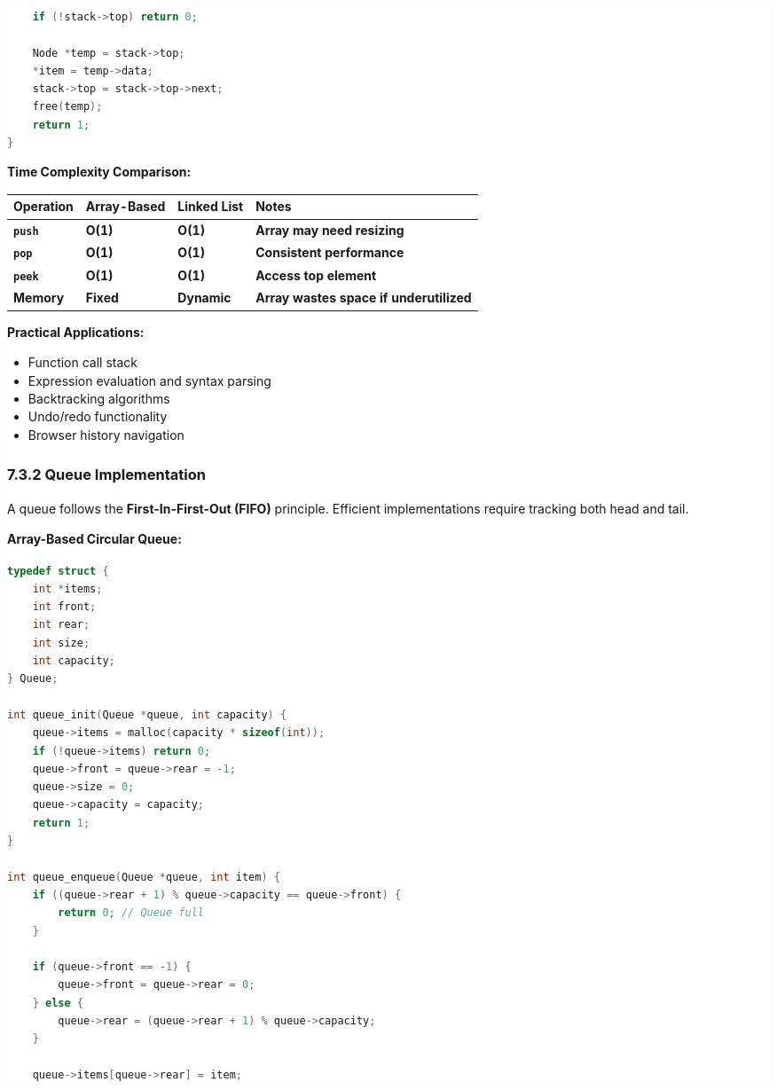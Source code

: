 ```c
    if (!stack->top) return 0;
    
    Node *temp = stack->top;
    *item = temp->data;
    stack->top = stack->top->next;
    free(temp);
    return 1;
}
```

**Time Complexity Comparison:**

| **Operation** | **Array-Based** | **Linked List** | **Notes**                              |
| :------------ | :-------------- | :-------------- | :------------------------------------- |
| **`push`**    | **O(1)**        | **O(1)**        | **Array may need resizing**            |
| **`pop`**     | **O(1)**        | **O(1)**        | **Consistent performance**             |
| **`peek`**    | **O(1)**        | **O(1)**        | **Access top element**                 |
| **Memory**    | **Fixed**       | **Dynamic**     | **Array wastes space if underutilized** |

**Practical Applications:**
*   Function call stack
*   Expression evaluation and syntax parsing
*   Backtracking algorithms
*   Undo/redo functionality
*   Browser history navigation

### 7.3.2 Queue Implementation

A queue follows the **First-In-First-Out (FIFO)** principle. Efficient implementations require tracking both head and tail.

**Array-Based Circular Queue:**
```c
typedef struct {
    int *items;
    int front;
    int rear;
    int size;
    int capacity;
} Queue;

int queue_init(Queue *queue, int capacity) {
    queue->items = malloc(capacity * sizeof(int));
    if (!queue->items) return 0;
    queue->front = queue->rear = -1;
    queue->size = 0;
    queue->capacity = capacity;
    return 1;
}

int queue_enqueue(Queue *queue, int item) {
    if ((queue->rear + 1) % queue->capacity == queue->front) {
        return 0; // Queue full
    }
    
    if (queue->front == -1) {
        queue->front = queue->rear = 0;
    } else {
        queue->rear = (queue->rear + 1) % queue->capacity;
    }
    
    queue->items[queue->rear] = item;
```